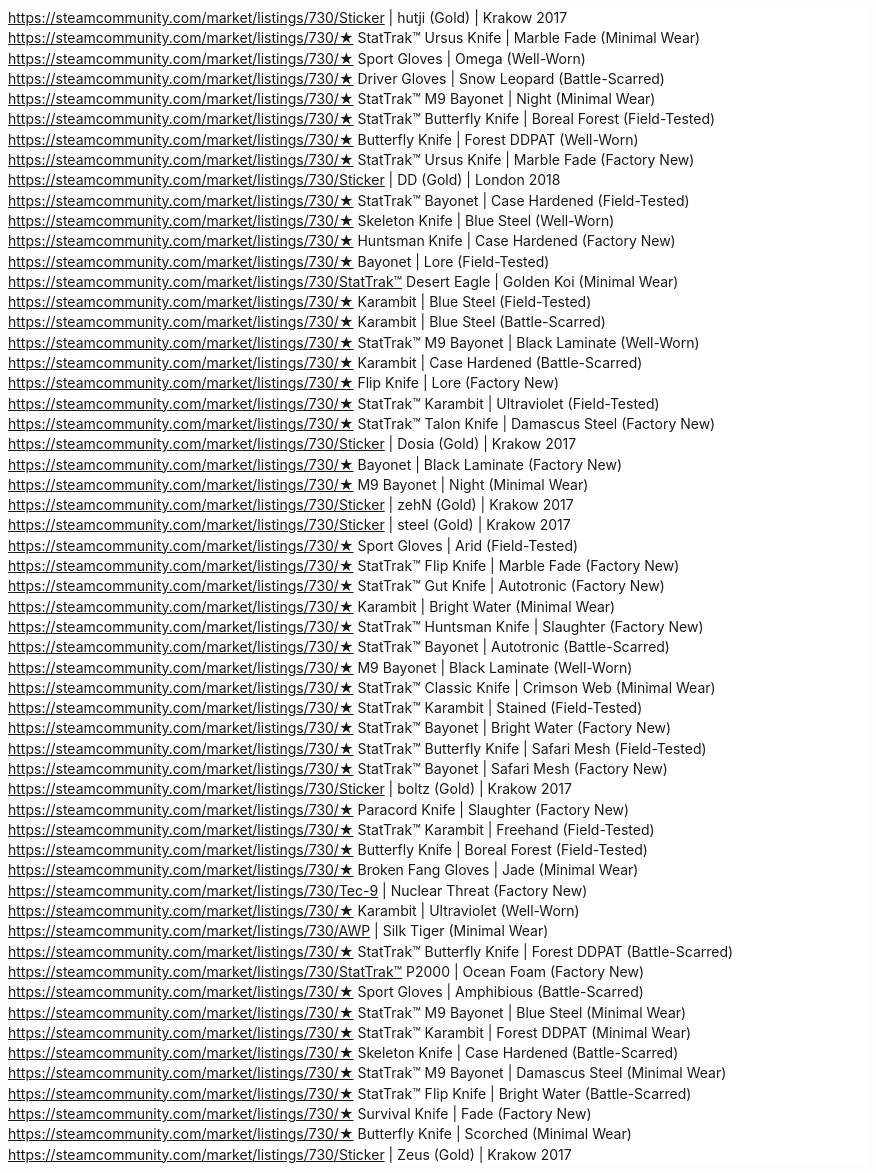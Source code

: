 https://steamcommunity.com/market/listings/730/Sticker | hutji (Gold) | Krakow 2017
https://steamcommunity.com/market/listings/730/★ StatTrak™ Ursus Knife | Marble Fade (Minimal Wear)
https://steamcommunity.com/market/listings/730/★ Sport Gloves | Omega (Well-Worn)
https://steamcommunity.com/market/listings/730/★ Driver Gloves | Snow Leopard (Battle-Scarred)
https://steamcommunity.com/market/listings/730/★ StatTrak™ M9 Bayonet | Night (Minimal Wear)
https://steamcommunity.com/market/listings/730/★ StatTrak™ Butterfly Knife | Boreal Forest (Field-Tested)
https://steamcommunity.com/market/listings/730/★ Butterfly Knife | Forest DDPAT (Well-Worn)
https://steamcommunity.com/market/listings/730/★ StatTrak™ Ursus Knife | Marble Fade (Factory New)
https://steamcommunity.com/market/listings/730/Sticker | DD (Gold) | London 2018
https://steamcommunity.com/market/listings/730/★ StatTrak™ Bayonet | Case Hardened (Field-Tested)
https://steamcommunity.com/market/listings/730/★ Skeleton Knife | Blue Steel (Well-Worn)
https://steamcommunity.com/market/listings/730/★ Huntsman Knife | Case Hardened (Factory New)
https://steamcommunity.com/market/listings/730/★ Bayonet | Lore (Field-Tested)
https://steamcommunity.com/market/listings/730/StatTrak™ Desert Eagle | Golden Koi (Minimal Wear)
https://steamcommunity.com/market/listings/730/★ Karambit | Blue Steel (Field-Tested)
https://steamcommunity.com/market/listings/730/★ Karambit | Blue Steel (Battle-Scarred)
https://steamcommunity.com/market/listings/730/★ StatTrak™ M9 Bayonet | Black Laminate (Well-Worn)
https://steamcommunity.com/market/listings/730/★ Karambit | Case Hardened (Battle-Scarred)
https://steamcommunity.com/market/listings/730/★ Flip Knife | Lore (Factory New)
https://steamcommunity.com/market/listings/730/★ StatTrak™ Karambit | Ultraviolet (Field-Tested)
https://steamcommunity.com/market/listings/730/★ StatTrak™ Talon Knife | Damascus Steel (Factory New)
https://steamcommunity.com/market/listings/730/Sticker | Dosia (Gold) | Krakow 2017
https://steamcommunity.com/market/listings/730/★ Bayonet | Black Laminate (Factory New)
https://steamcommunity.com/market/listings/730/★ M9 Bayonet | Night (Minimal Wear)
https://steamcommunity.com/market/listings/730/Sticker | zehN (Gold) | Krakow 2017
https://steamcommunity.com/market/listings/730/Sticker | steel (Gold) | Krakow 2017
https://steamcommunity.com/market/listings/730/★ Sport Gloves | Arid (Field-Tested)
https://steamcommunity.com/market/listings/730/★ StatTrak™ Flip Knife | Marble Fade (Factory New)
https://steamcommunity.com/market/listings/730/★ StatTrak™ Gut Knife | Autotronic (Factory New)
https://steamcommunity.com/market/listings/730/★ Karambit | Bright Water (Minimal Wear)
https://steamcommunity.com/market/listings/730/★ StatTrak™ Huntsman Knife | Slaughter (Factory New)
https://steamcommunity.com/market/listings/730/★ StatTrak™ Bayonet | Autotronic (Battle-Scarred)
https://steamcommunity.com/market/listings/730/★ M9 Bayonet | Black Laminate (Well-Worn)
https://steamcommunity.com/market/listings/730/★ StatTrak™ Classic Knife | Crimson Web (Minimal Wear)
https://steamcommunity.com/market/listings/730/★ StatTrak™ Karambit | Stained (Field-Tested)
https://steamcommunity.com/market/listings/730/★ StatTrak™ Bayonet | Bright Water (Factory New)
https://steamcommunity.com/market/listings/730/★ StatTrak™ Butterfly Knife | Safari Mesh (Field-Tested)
https://steamcommunity.com/market/listings/730/★ StatTrak™ Bayonet | Safari Mesh (Factory New)
https://steamcommunity.com/market/listings/730/Sticker | boltz (Gold) | Krakow 2017
https://steamcommunity.com/market/listings/730/★ Paracord Knife | Slaughter (Factory New)
https://steamcommunity.com/market/listings/730/★ StatTrak™ Karambit | Freehand (Field-Tested)
https://steamcommunity.com/market/listings/730/★ Butterfly Knife | Boreal Forest (Field-Tested)
https://steamcommunity.com/market/listings/730/★ Broken Fang Gloves | Jade (Minimal Wear)
https://steamcommunity.com/market/listings/730/Tec-9 | Nuclear Threat (Factory New)
https://steamcommunity.com/market/listings/730/★ Karambit | Ultraviolet (Well-Worn)
https://steamcommunity.com/market/listings/730/AWP | Silk Tiger (Minimal Wear)
https://steamcommunity.com/market/listings/730/★ StatTrak™ Butterfly Knife | Forest DDPAT (Battle-Scarred)
https://steamcommunity.com/market/listings/730/StatTrak™ P2000 | Ocean Foam (Factory New)
https://steamcommunity.com/market/listings/730/★ Sport Gloves | Amphibious (Battle-Scarred)
https://steamcommunity.com/market/listings/730/★ StatTrak™ M9 Bayonet | Blue Steel (Minimal Wear)
https://steamcommunity.com/market/listings/730/★ StatTrak™ Karambit | Forest DDPAT (Minimal Wear)
https://steamcommunity.com/market/listings/730/★ Skeleton Knife | Case Hardened (Battle-Scarred)
https://steamcommunity.com/market/listings/730/★ StatTrak™ M9 Bayonet | Damascus Steel (Minimal Wear)
https://steamcommunity.com/market/listings/730/★ StatTrak™ Flip Knife | Bright Water (Battle-Scarred)
https://steamcommunity.com/market/listings/730/★ Survival Knife | Fade (Factory New)
https://steamcommunity.com/market/listings/730/★ Butterfly Knife | Scorched (Minimal Wear)
https://steamcommunity.com/market/listings/730/Sticker | Zeus (Gold) | Krakow 2017
